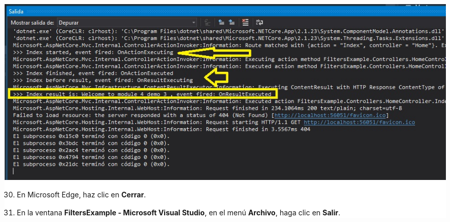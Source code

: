  ![alt text](./Images/Fig-27.jpg "Mostrando el mensaje de Salida de la aplicación !!!")

30. En Microsoft Edge, haz clic en **Cerrar**.

31. En la ventana **FiltersExample - Microsoft Visual Studio**, en el menú **Archivo**, haga clic en **Salir**.

